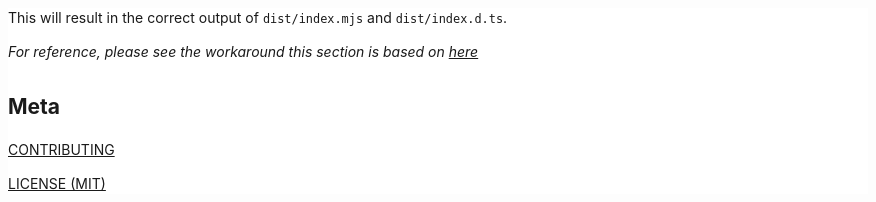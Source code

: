 This will result in the correct output of `dist/index.mjs` and `dist/index.d.ts`.

_For reference, please see the workaround this section is based on [here](https://github.com/microsoft/bistring/commit/7e57116c812ae2c01f383c234f3b447f733b5d0c)_

## Meta

[CONTRIBUTING](/.github/CONTRIBUTING.md)

[LICENSE (MIT)](/LICENSE)

